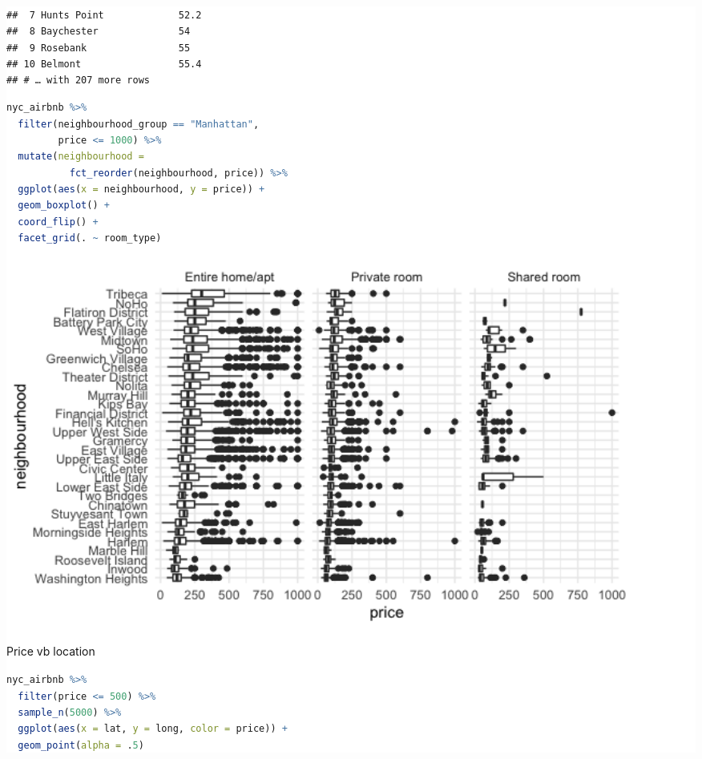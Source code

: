     ##  7 Hunts Point             52.2
    ##  8 Baychester              54  
    ##  9 Rosebank                55  
    ## 10 Belmont                 55.4
    ## # … with 207 more rows

``` r
nyc_airbnb %>% 
  filter(neighbourhood_group == "Manhattan",
         price <= 1000) %>%
  mutate(neighbourhood = 
           fct_reorder(neighbourhood, price)) %>% 
  ggplot(aes(x = neighbourhood, y = price)) + 
  geom_boxplot() + 
  coord_flip() + 
  facet_grid(. ~ room_type)
```

<img src="case_study_files/figure-gfm/unnamed-chunk-3-1.png" width="90%" />

Price vb location

``` r
nyc_airbnb %>% 
  filter(price <= 500) %>% 
  sample_n(5000) %>% 
  ggplot(aes(x = lat, y = long, color = price)) + 
  geom_point(alpha = .5)
```
